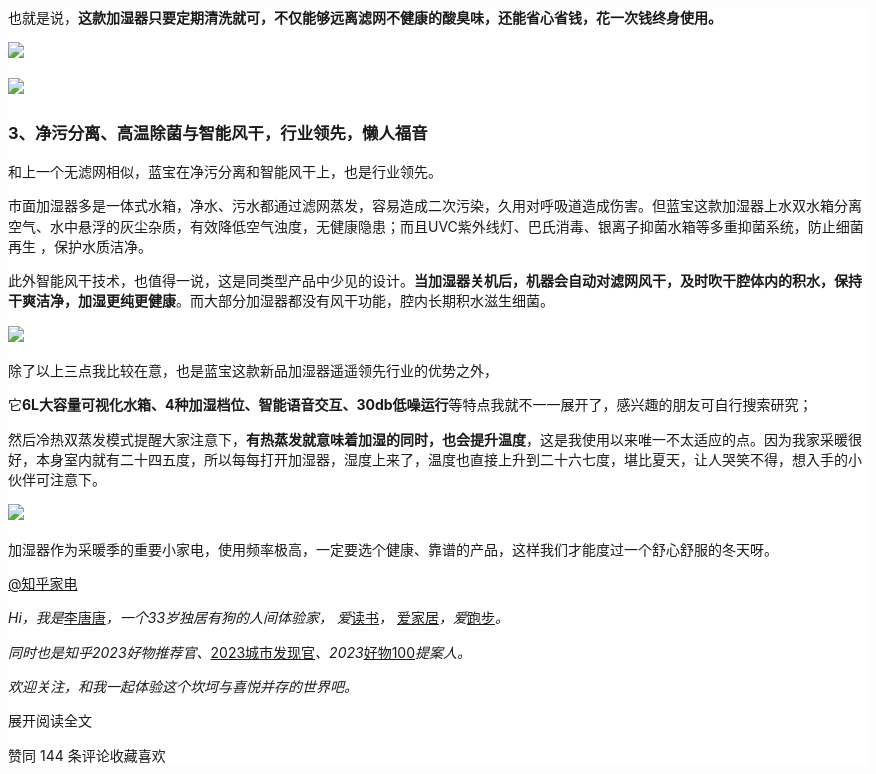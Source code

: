 也就是说，**这款加湿器只要定期清洗就可，不仅能够远离滤网不健康的酸臭味，还能省心省钱，花一次钱终身使用。**

![](https://proxy-prod.omnivore-image-cache.app/3724x0,sBPUUVt2ts5SisKXgAh2HD5cgui2UEAWVvDivJCImd1g/https://picx.zhimg.com/50/v2-c06000d10d915d0739678c1422cf8adf_720w.jpg?source=1def8aca)

![](https://proxy-prod.omnivore-image-cache.app/3024x0,sJfowTYYZ0akYoCWlOI17aLGZ31Vkrr1uHyfWERxsWIA/https://pica.zhimg.com/50/v2-bbe8816ff59c0e9b49984e84e37f3120_720w.jpg?source=1def8aca)

### 3、净污分离、高温除菌与智能风干，行业领先，懒人福音

和上一个无滤网相似，蓝宝在净污分离和智能风干上，也是行业领先。

市面加湿器多是一体式水箱，净水、污水都通过滤网蒸发，容易造成二次污染，久用对呼吸道造成伤害。但蓝宝这款加湿器上水双水箱分离空气、水中悬浮的灰尘杂质，有效降低空气浊度，无健康隐患；而且UVC紫外线灯、巴氏消毒、银离子抑菌水箱等多重抑菌系统，防止细菌再生 ，保护水质洁净。

此外智能风干技术，也值得一说，这是同类型产品中少见的设计。**当加湿器关机后，机器会自动对滤网风干，及时吹干腔体内的积水，保持干爽洁净，加湿更纯更健康**。而大部分加湿器都没有风干功能，腔内长期积水滋生细菌。

![](https://proxy-prod.omnivore-image-cache.app/1440x0,sXb7J1-YZNzeOt-4GCw6X8vyhH-b06mrYEjMX-EB7xuc/https://picx.zhimg.com/50/v2-a55eb7df62a87b07fc118dc0547df9cd_720w.jpg?source=1def8aca)

除了以上三点我比较在意，也是蓝宝这款新品加湿器遥遥领先行业的优势之外，

它**6L大容量可视化水箱、4种加湿档位、智能语音交互、30db低噪运行**等特点我就不一一展开了，感兴趣的朋友可自行搜索研究；

然后冷热双蒸发模式提醒大家注意下，**有热蒸发就意味着加湿的同时，也会提升温度**，这是我使用以来唯一不太适应的点。因为我家采暖很好，本身室内就有二十四五度，所以每每打开加湿器，湿度上来了，温度也直接上升到二十六七度，堪比夏天，让人哭笑不得，想入手的小伙伴可注意下。

![](https://proxy-prod.omnivore-image-cache.app/3024x0,sKxkErD8-kFHRdd7ClkC9X7ys0TwHEZcv1GhGgQ6Sr9M/https://pic1.zhimg.com/50/v2-54c5885c633bbfc6ae2899a4d6099119_720w.jpg?source=1def8aca)

加湿器作为采暖季的重要小家电，使用频率极高，一定要选个健康、靠谱的产品，这样我们才能度过一个舒心舒服的冬天呀。

[@知乎家电](https://www.zhihu.com/people/8af61a7a8dcf4aed9cf1c428b595d4ff)

_Hi，我是_[李唐唐](https://www.zhihu.com/search?q=%E6%9D%8E%E5%94%90%E5%94%90&search%5Fsource=Entity&hybrid%5Fsearch%5Fsource=Entity&hybrid%5Fsearch%5Fextra=%7B%22sourceType%22%3A%22answer%22%2C%22sourceId%22%3A2904116488%7D)_，一个33岁独居有狗的人间体验家， 爱_[读书](https://www.zhihu.com/search?q=%E8%AF%BB%E4%B9%A6&search%5Fsource=Entity&hybrid%5Fsearch%5Fsource=Entity&hybrid%5Fsearch%5Fextra=%7B%22sourceType%22%3A%22answer%22%2C%22sourceId%22%3A3285326366%7D)_，_ [爱家居](https://www.zhihu.com/search?q=%E7%88%B1%E5%AE%B6%E5%B1%85&search%5Fsource=Entity&hybrid%5Fsearch%5Fsource=Entity&hybrid%5Fsearch%5Fextra=%7B%22sourceType%22%3A%22answer%22%2C%22sourceId%22%3A2904116488%7D)_，爱_[跑步](https://www.zhihu.com/search?q=%E8%B7%91%E6%AD%A5&search%5Fsource=Entity&hybrid%5Fsearch%5Fsource=Entity&hybrid%5Fsearch%5Fextra=%7B%22sourceType%22%3A%22answer%22%2C%22sourceId%22%3A2904116488%7D)_。_

_同时也是知乎2023好物推荐官、_[2023城市发现官](https://www.zhihu.com/search?q=2023%E5%9F%8E%E5%B8%82%E5%8F%91%E7%8E%B0%E5%AE%98&search%5Fsource=Entity&hybrid%5Fsearch%5Fsource=Entity&hybrid%5Fsearch%5Fextra=%7B%22sourceType%22%3A%22answer%22%2C%22sourceId%22%3A3285326366%7D)_、2023_[好物100](https://www.zhihu.com/search?q=%E5%A5%BD%E7%89%A9100&search%5Fsource=Entity&hybrid%5Fsearch%5Fsource=Entity&hybrid%5Fsearch%5Fextra=%7B%22sourceType%22%3A%22answer%22%2C%22sourceId%22%3A3285326366%7D)_提案人。_

_欢迎关注，和我一起体验这个坎坷与喜悦并存的世界吧。_

展开阅读全文​

​赞同 14​​4 条评论​收藏​喜欢
